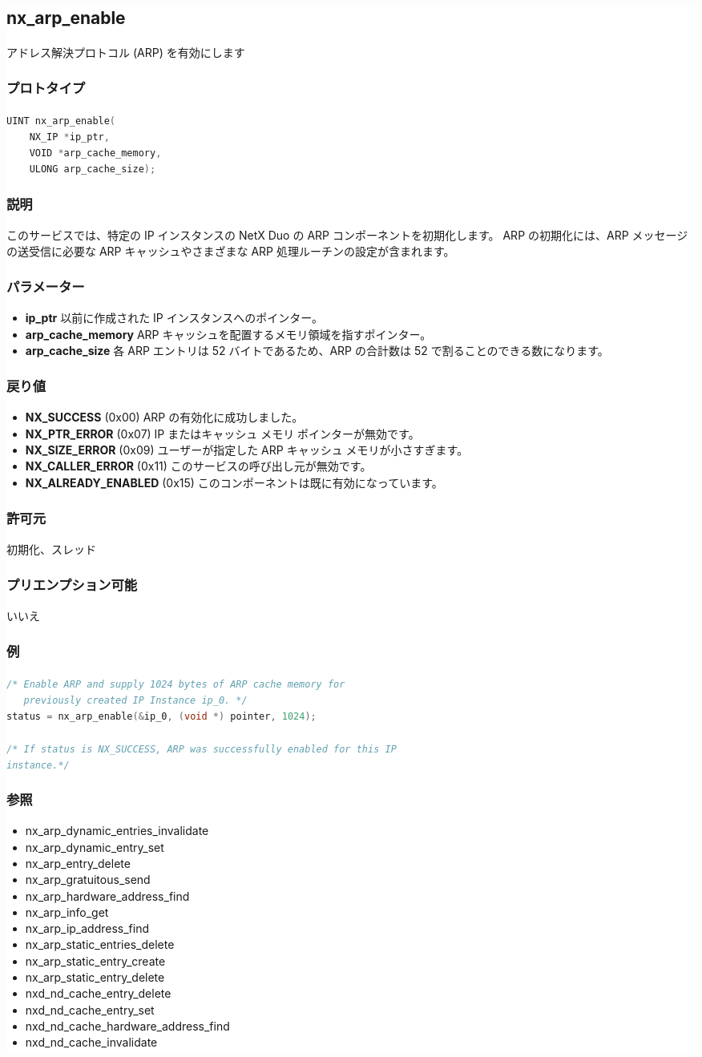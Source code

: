 ## <a name="nx_arp_enable"></a>nx_arp_enable  
アドレス解決プロトコル (ARP) を有効にします

### <a name="prototype"></a>プロトタイプ    

```c
UINT nx_arp_enable(
    NX_IP *ip_ptr, 
    VOID *arp_cache_memory,
    ULONG arp_cache_size);
```

### <a name="description"></a>説明

このサービスでは、特定の IP インスタンスの NetX Duo の ARP コンポーネントを初期化します。 ARP の初期化には、ARP メッセージの送受信に必要な ARP キャッシュやさまざまな ARP 処理ルーチンの設定が含まれます。

### <a name="parameters"></a>パラメーター

- **ip_ptr** 以前に作成された IP インスタンスへのポインター。
- **arp_cache_memory** ARP キャッシュを配置するメモリ領域を指すポインター。
- **arp_cache_size** 各 ARP エントリは 52 バイトであるため、ARP の合計数は 52 で割ることのできる数になります。

### <a name="return-values"></a>戻り値

- **NX_SUCCESS** (0x00) ARP の有効化に成功しました。
- **NX_PTR_ERROR** (0x07) IP またはキャッシュ メモリ ポインターが無効です。
- **NX_SIZE_ERROR** (0x09) ユーザーが指定した ARP キャッシュ メモリが小さすぎます。
- **NX_CALLER_ERROR** (0x11) このサービスの呼び出し元が無効です。
- **NX_ALREADY_ENABLED** (0x15) このコンポーネントは既に有効になっています。

### <a name="allowed-from"></a>許可元   
初期化、スレッド

### <a name="preemption-possible"></a>プリエンプション可能  
いいえ

### <a name="example"></a>例

```c
/* Enable ARP and supply 1024 bytes of ARP cache memory for
   previously created IP Instance ip_0. */
status = nx_arp_enable(&ip_0, (void *) pointer, 1024);

/* If status is NX_SUCCESS, ARP was successfully enabled for this IP
instance.*/
```
### <a name="see-also"></a>参照

- nx_arp_dynamic_entries_invalidate
- nx_arp_dynamic_entry_set
- nx_arp_entry_delete
- nx_arp_gratuitous_send
- nx_arp_hardware_address_find
- nx_arp_info_get
- nx_arp_ip_address_find
- nx_arp_static_entries_delete
- nx_arp_static_entry_create
- nx_arp_static_entry_delete
- nxd_nd_cache_entry_delete
- nxd_nd_cache_entry_set
- nxd_nd_cache_hardware_address_find
- nxd_nd_cache_invalidate